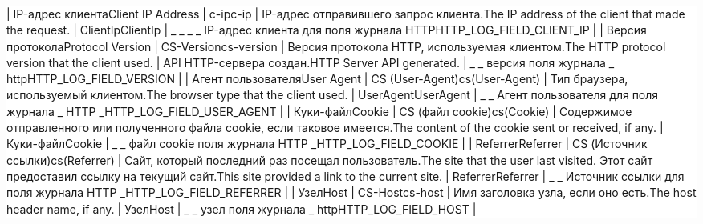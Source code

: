 | <span data-ttu-id="f3387-173">IP-адрес клиента</span><span class="sxs-lookup"><span data-stu-id="f3387-173">Client IP Address</span></span>                | <span data-ttu-id="f3387-174">c-ip</span><span class="sxs-lookup"><span data-stu-id="f3387-174">c-ip</span></span>            | <span data-ttu-id="f3387-175">IP-адрес отправившего запрос клиента.</span><span class="sxs-lookup"><span data-stu-id="f3387-175">The IP address of the client that made the request.</span></span>                                                                                        | <span data-ttu-id="f3387-176">ClientIp</span><span class="sxs-lookup"><span data-stu-id="f3387-176">ClientIp</span></span>                       | <span data-ttu-id="f3387-177">\_ \_ \_ \_ IP-адрес клиента для поля журнала HTTP</span><span class="sxs-lookup"><span data-stu-id="f3387-177">HTTP\_LOG\_FIELD\_CLIENT\_IP</span></span>     |
| <span data-ttu-id="f3387-178">Версия протокола</span><span class="sxs-lookup"><span data-stu-id="f3387-178">Protocol Version</span></span>                 | <span data-ttu-id="f3387-179">CS-Version</span><span class="sxs-lookup"><span data-stu-id="f3387-179">cs-version</span></span>      | <span data-ttu-id="f3387-180">Версия протокола HTTP, используемая клиентом.</span><span class="sxs-lookup"><span data-stu-id="f3387-180">The HTTP protocol version that the client used.</span></span>                                                                                            | <span data-ttu-id="f3387-181">API HTTP-сервера создан.</span><span class="sxs-lookup"><span data-stu-id="f3387-181">HTTP Server API generated.</span></span>     | <span data-ttu-id="f3387-182">\_ \_ версия поля журнала \_ http</span><span class="sxs-lookup"><span data-stu-id="f3387-182">HTTP\_LOG\_FIELD\_VERSION</span></span>        |
| <span data-ttu-id="f3387-183">Агент пользователя</span><span class="sxs-lookup"><span data-stu-id="f3387-183">User Agent</span></span>                       | <span data-ttu-id="f3387-184">CS (User-Agent)</span><span class="sxs-lookup"><span data-stu-id="f3387-184">cs(User-Agent)</span></span>  | <span data-ttu-id="f3387-185">Тип браузера, используемый клиентом.</span><span class="sxs-lookup"><span data-stu-id="f3387-185">The browser type that the client used.</span></span>                                                                                                     | <span data-ttu-id="f3387-186">UserAgent</span><span class="sxs-lookup"><span data-stu-id="f3387-186">UserAgent</span></span>                      | <span data-ttu-id="f3387-187">\_ \_ Агент пользователя для поля журнала \_ HTTP \_</span><span class="sxs-lookup"><span data-stu-id="f3387-187">HTTP\_LOG\_FIELD\_USER\_AGENT</span></span>    |
| <span data-ttu-id="f3387-188">Куки-файл</span><span class="sxs-lookup"><span data-stu-id="f3387-188">Cookie</span></span>                           | <span data-ttu-id="f3387-189">CS (файл cookie)</span><span class="sxs-lookup"><span data-stu-id="f3387-189">cs(Cookie)</span></span>      | <span data-ttu-id="f3387-190">Содержимое отправленного или полученного файла cookie, если таковое имеется.</span><span class="sxs-lookup"><span data-stu-id="f3387-190">The content of the cookie sent or received, if any.</span></span>                                                                                        | <span data-ttu-id="f3387-191">Куки-файл</span><span class="sxs-lookup"><span data-stu-id="f3387-191">Cookie</span></span>                         | <span data-ttu-id="f3387-192">\_ \_ файл cookie поля журнала HTTP \_</span><span class="sxs-lookup"><span data-stu-id="f3387-192">HTTP\_LOG\_FIELD\_COOKIE</span></span>         |
| <span data-ttu-id="f3387-193">Referrer</span><span class="sxs-lookup"><span data-stu-id="f3387-193">Referrer</span></span>                         | <span data-ttu-id="f3387-194">CS (Источник ссылки)</span><span class="sxs-lookup"><span data-stu-id="f3387-194">cs(Referrer)</span></span>    | <span data-ttu-id="f3387-195">Сайт, который последний раз посещал пользователь.</span><span class="sxs-lookup"><span data-stu-id="f3387-195">The site that the user last visited.</span></span> <span data-ttu-id="f3387-196">Этот сайт предоставил ссылку на текущий сайт.</span><span class="sxs-lookup"><span data-stu-id="f3387-196">This site provided a link to the current site.</span></span>                                                        | <span data-ttu-id="f3387-197">Referrer</span><span class="sxs-lookup"><span data-stu-id="f3387-197">Referrer</span></span>                       | <span data-ttu-id="f3387-198">\_ \_ Источник ссылки для поля журнала HTTP \_</span><span class="sxs-lookup"><span data-stu-id="f3387-198">HTTP\_LOG\_FIELD\_REFERRER</span></span>       |
| <span data-ttu-id="f3387-199">Узел</span><span class="sxs-lookup"><span data-stu-id="f3387-199">Host</span></span>                             | <span data-ttu-id="f3387-200">CS-Host</span><span class="sxs-lookup"><span data-stu-id="f3387-200">cs-host</span></span>         | <span data-ttu-id="f3387-201">Имя заголовка узла, если оно есть.</span><span class="sxs-lookup"><span data-stu-id="f3387-201">The host header name, if any.</span></span>                                                                                                              | <span data-ttu-id="f3387-202">Узел</span><span class="sxs-lookup"><span data-stu-id="f3387-202">Host</span></span>                           | <span data-ttu-id="f3387-203">\_ \_ узел поля журнала \_ http</span><span class="sxs-lookup"><span data-stu-id="f3387-203">HTTP\_LOG\_FIELD\_HOST</span></span>           |